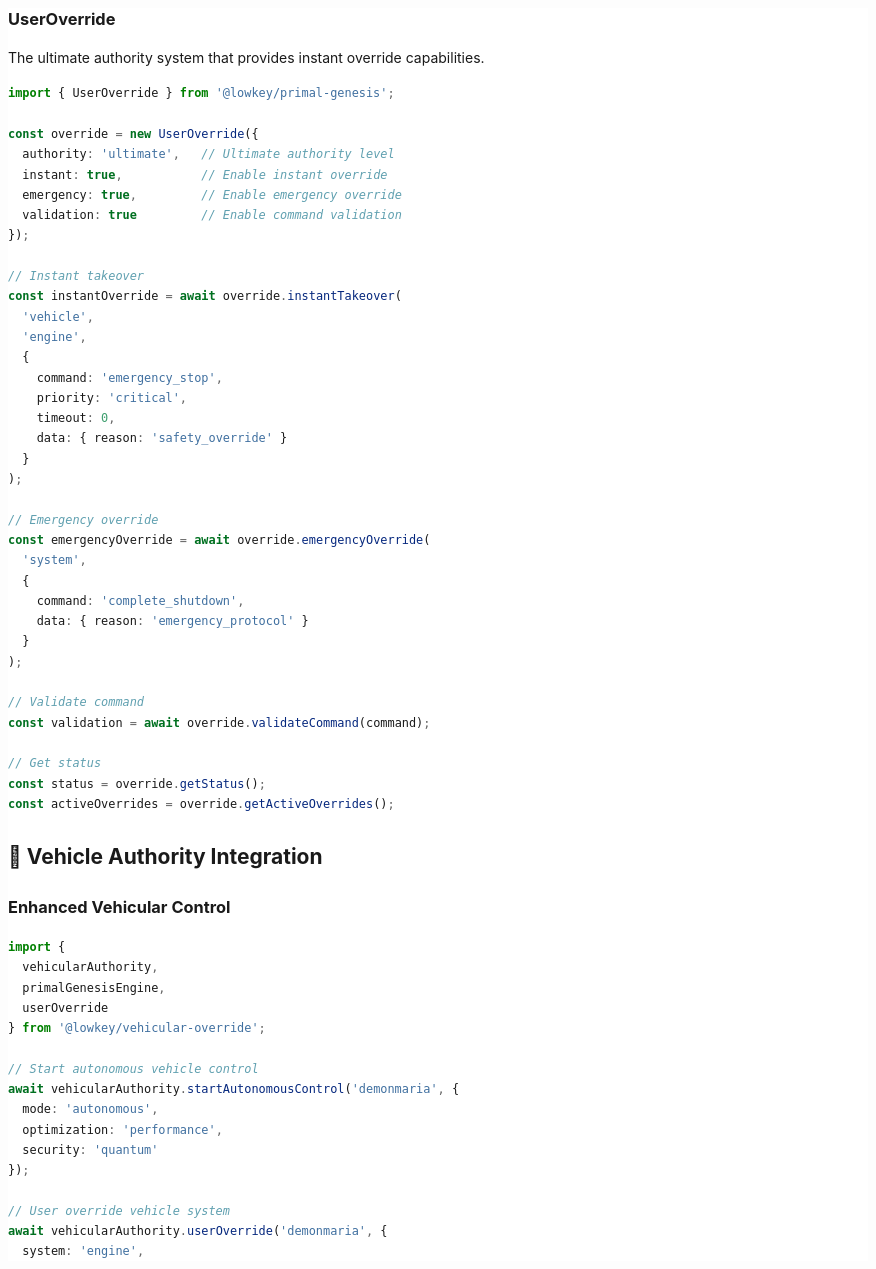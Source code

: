 ### UserOverride

The ultimate authority system that provides instant override capabilities.

```typescript
import { UserOverride } from '@lowkey/primal-genesis';

const override = new UserOverride({
  authority: 'ultimate',   // Ultimate authority level
  instant: true,           // Enable instant override
  emergency: true,         // Enable emergency override
  validation: true         // Enable command validation
});

// Instant takeover
const instantOverride = await override.instantTakeover(
  'vehicle',
  'engine',
  {
    command: 'emergency_stop',
    priority: 'critical',
    timeout: 0,
    data: { reason: 'safety_override' }
  }
);

// Emergency override
const emergencyOverride = await override.emergencyOverride(
  'system',
  {
    command: 'complete_shutdown',
    data: { reason: 'emergency_protocol' }
  }
);

// Validate command
const validation = await override.validateCommand(command);

// Get status
const status = override.getStatus();
const activeOverrides = override.getActiveOverrides();
```

## 🚗 Vehicle Authority Integration

### Enhanced Vehicular Control

```typescript
import { 
  vehicularAuthority, 
  primalGenesisEngine, 
  userOverride 
} from '@lowkey/vehicular-override';

// Start autonomous vehicle control
await vehicularAuthority.startAutonomousControl('demonmaria', {
  mode: 'autonomous',
  optimization: 'performance',
  security: 'quantum'
});

// User override vehicle system
await vehicularAuthority.userOverride('demonmaria', {
  system: 'engine',
```